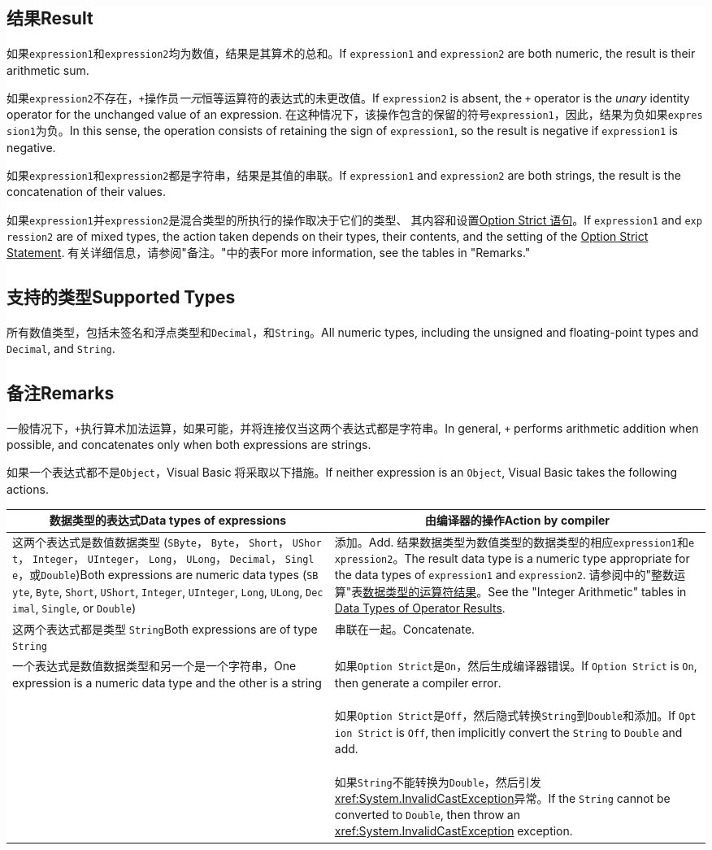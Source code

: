 ## <a name="result"></a><span data-ttu-id="251cb-113">结果</span><span class="sxs-lookup"><span data-stu-id="251cb-113">Result</span></span>  
 <span data-ttu-id="251cb-114">如果`expression1`和`expression2`均为数值，结果是其算术的总和。</span><span class="sxs-lookup"><span data-stu-id="251cb-114">If `expression1` and `expression2` are both numeric, the result is their arithmetic sum.</span></span>  
  
 <span data-ttu-id="251cb-115">如果`expression2`不存在，`+`操作员*一元*恒等运算符的表达式的未更改值。</span><span class="sxs-lookup"><span data-stu-id="251cb-115">If `expression2` is absent, the `+` operator is the *unary* identity operator for the unchanged value of an expression.</span></span> <span data-ttu-id="251cb-116">在这种情况下，该操作包含的保留的符号`expression1`，因此，结果为负如果`expression1`为负。</span><span class="sxs-lookup"><span data-stu-id="251cb-116">In this sense, the operation consists of retaining the sign of `expression1`, so the result is negative if `expression1` is negative.</span></span>  
  
 <span data-ttu-id="251cb-117">如果`expression1`和`expression2`都是字符串，结果是其值的串联。</span><span class="sxs-lookup"><span data-stu-id="251cb-117">If `expression1` and `expression2` are both strings, the result is the concatenation of their values.</span></span>  
  
 <span data-ttu-id="251cb-118">如果`expression1`并`expression2`是混合类型的所执行的操作取决于它们的类型、 其内容和设置[Option Strict 语句](../../../visual-basic/language-reference/statements/option-strict-statement.md)。</span><span class="sxs-lookup"><span data-stu-id="251cb-118">If `expression1` and `expression2` are of mixed types, the action taken depends on their types, their contents, and the setting of the [Option Strict Statement](../../../visual-basic/language-reference/statements/option-strict-statement.md).</span></span> <span data-ttu-id="251cb-119">有关详细信息，请参阅"备注。"中的表</span><span class="sxs-lookup"><span data-stu-id="251cb-119">For more information, see the tables in "Remarks."</span></span>  
  
## <a name="supported-types"></a><span data-ttu-id="251cb-120">支持的类型</span><span class="sxs-lookup"><span data-stu-id="251cb-120">Supported Types</span></span>  
 <span data-ttu-id="251cb-121">所有数值类型，包括未签名和浮点类型和`Decimal`，和`String`。</span><span class="sxs-lookup"><span data-stu-id="251cb-121">All numeric types, including the unsigned and floating-point types and `Decimal`, and `String`.</span></span>  
  
## <a name="remarks"></a><span data-ttu-id="251cb-122">备注</span><span class="sxs-lookup"><span data-stu-id="251cb-122">Remarks</span></span>  
 <span data-ttu-id="251cb-123">一般情况下，`+`执行算术加法运算，如果可能，并将连接仅当这两个表达式都是字符串。</span><span class="sxs-lookup"><span data-stu-id="251cb-123">In general, `+` performs arithmetic addition when possible, and concatenates only when both expressions are strings.</span></span>  
  
 <span data-ttu-id="251cb-124">如果一个表达式都不是`Object`，Visual Basic 将采取以下措施。</span><span class="sxs-lookup"><span data-stu-id="251cb-124">If neither expression is an `Object`, Visual Basic takes the following actions.</span></span>  
  
|<span data-ttu-id="251cb-125">数据类型的表达式</span><span class="sxs-lookup"><span data-stu-id="251cb-125">Data types of expressions</span></span>|<span data-ttu-id="251cb-126">由编译器的操作</span><span class="sxs-lookup"><span data-stu-id="251cb-126">Action by compiler</span></span>|  
|---|---|  
|<span data-ttu-id="251cb-127">这两个表达式是数值数据类型 (`SByte`， `Byte`， `Short`， `UShort`， `Integer`， `UInteger`， `Long`， `ULong`， `Decimal`， `Single`，或`Double`)</span><span class="sxs-lookup"><span data-stu-id="251cb-127">Both expressions are numeric data types (`SByte`, `Byte`, `Short`, `UShort`, `Integer`, `UInteger`, `Long`, `ULong`, `Decimal`, `Single`, or `Double`)</span></span>|<span data-ttu-id="251cb-128">添加。</span><span class="sxs-lookup"><span data-stu-id="251cb-128">Add.</span></span> <span data-ttu-id="251cb-129">结果数据类型为数值类型的数据类型的相应`expression1`和`expression2`。</span><span class="sxs-lookup"><span data-stu-id="251cb-129">The result data type is a numeric type appropriate for the data types of `expression1` and `expression2`.</span></span> <span data-ttu-id="251cb-130">请参阅中的"整数运算"表[数据类型的运算符结果](../../../visual-basic/language-reference/operators/data-types-of-operator-results.md)。</span><span class="sxs-lookup"><span data-stu-id="251cb-130">See the "Integer Arithmetic" tables in [Data Types of Operator Results](../../../visual-basic/language-reference/operators/data-types-of-operator-results.md).</span></span>|  
|<span data-ttu-id="251cb-131">这两个表达式都是类型 `String`</span><span class="sxs-lookup"><span data-stu-id="251cb-131">Both expressions are of type `String`</span></span>|<span data-ttu-id="251cb-132">串联在一起。</span><span class="sxs-lookup"><span data-stu-id="251cb-132">Concatenate.</span></span>|  
|<span data-ttu-id="251cb-133">一个表达式是数值数据类型和另一个是一个字符串，</span><span class="sxs-lookup"><span data-stu-id="251cb-133">One expression is a numeric data type and the other is a string</span></span>|<span data-ttu-id="251cb-134">如果`Option Strict`是`On`，然后生成编译器错误。</span><span class="sxs-lookup"><span data-stu-id="251cb-134">If `Option Strict` is `On`, then generate a compiler error.</span></span><br /><br /> <span data-ttu-id="251cb-135">如果`Option Strict`是`Off`，然后隐式转换`String`到`Double`和添加。</span><span class="sxs-lookup"><span data-stu-id="251cb-135">If `Option Strict` is `Off`, then implicitly convert the `String` to `Double` and add.</span></span><br /><br /> <span data-ttu-id="251cb-136">如果`String`不能转换为`Double`，然后引发<xref:System.InvalidCastException>异常。</span><span class="sxs-lookup"><span data-stu-id="251cb-136">If the `String` cannot be converted to `Double`, then throw an <xref:System.InvalidCastException> exception.</span></span>|  